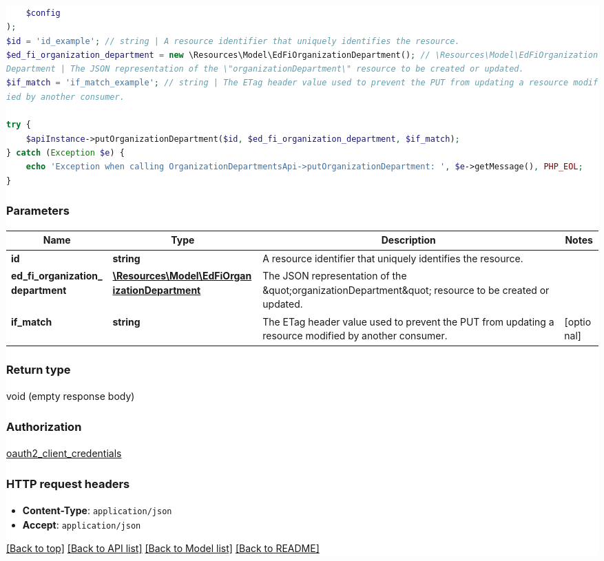 ```php
    $config
);
$id = 'id_example'; // string | A resource identifier that uniquely identifies the resource.
$ed_fi_organization_department = new \Resources\Model\EdFiOrganizationDepartment(); // \Resources\Model\EdFiOrganizationDepartment | The JSON representation of the \"organizationDepartment\" resource to be created or updated.
$if_match = 'if_match_example'; // string | The ETag header value used to prevent the PUT from updating a resource modified by another consumer.

try {
    $apiInstance->putOrganizationDepartment($id, $ed_fi_organization_department, $if_match);
} catch (Exception $e) {
    echo 'Exception when calling OrganizationDepartmentsApi->putOrganizationDepartment: ', $e->getMessage(), PHP_EOL;
}
```

### Parameters

| Name | Type | Description  | Notes |
| ------------- | ------------- | ------------- | ------------- |
| **id** | **string**| A resource identifier that uniquely identifies the resource. | |
| **ed_fi_organization_department** | [**\Resources\Model\EdFiOrganizationDepartment**](../Model/EdFiOrganizationDepartment.md)| The JSON representation of the \&quot;organizationDepartment\&quot; resource to be created or updated. | |
| **if_match** | **string**| The ETag header value used to prevent the PUT from updating a resource modified by another consumer. | [optional] |

### Return type

void (empty response body)

### Authorization

[oauth2_client_credentials](../../README.md#oauth2_client_credentials)

### HTTP request headers

- **Content-Type**: `application/json`
- **Accept**: `application/json`

[[Back to top]](#) [[Back to API list]](../../README.md#endpoints)
[[Back to Model list]](../../README.md#models)
[[Back to README]](../../README.md)
